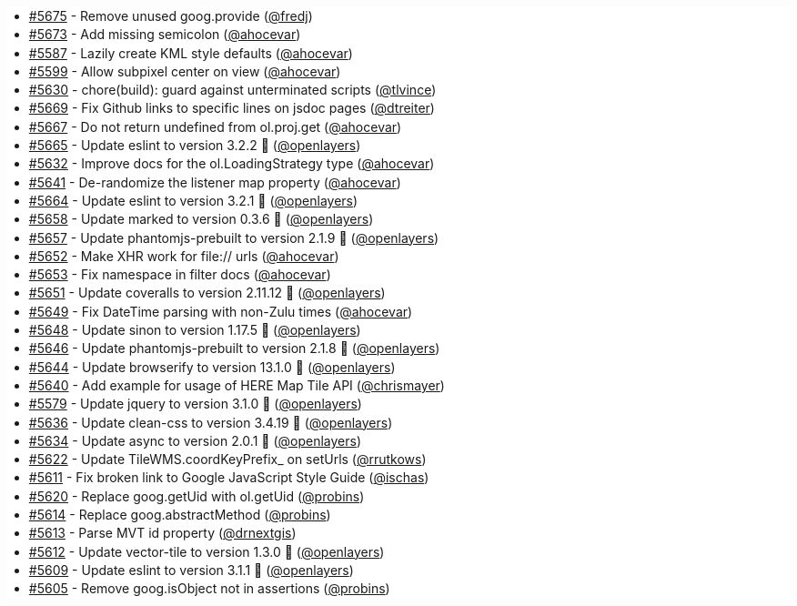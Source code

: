  * [#5675](https://github.com/openlayers/ol3/pull/5675) - Remove unused goog.provide ([@fredj](https://github.com/fredj))
 * [#5673](https://github.com/openlayers/ol3/pull/5673) - Add missing semicolon ([@ahocevar](https://github.com/ahocevar))
 * [#5587](https://github.com/openlayers/ol3/pull/5587) - Lazily create KML style defaults ([@ahocevar](https://github.com/ahocevar))
 * [#5599](https://github.com/openlayers/ol3/pull/5599) - Allow subpixel center on view ([@ahocevar](https://github.com/ahocevar))
 * [#5630](https://github.com/openlayers/ol3/pull/5630) - chore(build): guard against unterminated scripts ([@tlvince](https://github.com/tlvince))
 * [#5669](https://github.com/openlayers/ol3/pull/5669) - Fix Github links to specific lines on jsdoc pages ([@dtreiter](https://github.com/dtreiter))
 * [#5667](https://github.com/openlayers/ol3/pull/5667) - Do not return undefined from ol.proj.get ([@ahocevar](https://github.com/ahocevar))
 * [#5665](https://github.com/openlayers/ol3/pull/5665) - Update eslint to version 3.2.2 🚀 ([@openlayers](https://github.com/openlayers))
 * [#5632](https://github.com/openlayers/ol3/pull/5632) - Improve docs for the ol.LoadingStrategy type ([@ahocevar](https://github.com/ahocevar))
 * [#5641](https://github.com/openlayers/ol3/pull/5641) - De-randomize the listener map property ([@ahocevar](https://github.com/ahocevar))
 * [#5664](https://github.com/openlayers/ol3/pull/5664) - Update eslint to version 3.2.1 🚀 ([@openlayers](https://github.com/openlayers))
 * [#5658](https://github.com/openlayers/ol3/pull/5658) - Update marked to version 0.3.6 🚀 ([@openlayers](https://github.com/openlayers))
 * [#5657](https://github.com/openlayers/ol3/pull/5657) - Update phantomjs-prebuilt to version 2.1.9 🚀 ([@openlayers](https://github.com/openlayers))
 * [#5652](https://github.com/openlayers/ol3/pull/5652) - Make XHR work for file:// urls ([@ahocevar](https://github.com/ahocevar))
 * [#5653](https://github.com/openlayers/ol3/pull/5653) - Fix namespace in filter docs ([@ahocevar](https://github.com/ahocevar))
 * [#5651](https://github.com/openlayers/ol3/pull/5651) - Update coveralls to version 2.11.12 🚀 ([@openlayers](https://github.com/openlayers))
 * [#5649](https://github.com/openlayers/ol3/pull/5649) - Fix DateTime parsing with non-Zulu times ([@ahocevar](https://github.com/ahocevar))
 * [#5648](https://github.com/openlayers/ol3/pull/5648) - Update sinon to version 1.17.5 🚀 ([@openlayers](https://github.com/openlayers))
 * [#5646](https://github.com/openlayers/ol3/pull/5646) - Update phantomjs-prebuilt to version 2.1.8 🚀 ([@openlayers](https://github.com/openlayers))
 * [#5644](https://github.com/openlayers/ol3/pull/5644) - Update browserify to version 13.1.0 🚀 ([@openlayers](https://github.com/openlayers))
 * [#5640](https://github.com/openlayers/ol3/pull/5640) - Add example for usage of HERE Map Tile API ([@chrismayer](https://github.com/chrismayer))
 * [#5579](https://github.com/openlayers/ol3/pull/5579) - Update jquery to version 3.1.0 🚀 ([@openlayers](https://github.com/openlayers))
 * [#5636](https://github.com/openlayers/ol3/pull/5636) - Update clean-css to version 3.4.19 🚀 ([@openlayers](https://github.com/openlayers))
 * [#5634](https://github.com/openlayers/ol3/pull/5634) - Update async to version 2.0.1 🚀 ([@openlayers](https://github.com/openlayers))
 * [#5622](https://github.com/openlayers/ol3/pull/5622) - Update TileWMS.coordKeyPrefix_ on setUrls ([@rrutkows](https://github.com/rrutkows))
 * [#5611](https://github.com/openlayers/ol3/pull/5611) - Fix broken link to Google JavaScript Style Guide ([@ischas](https://github.com/ischas))
 * [#5620](https://github.com/openlayers/ol3/pull/5620) - Replace goog.getUid with ol.getUid ([@probins](https://github.com/probins))
 * [#5614](https://github.com/openlayers/ol3/pull/5614) - Replace goog.abstractMethod ([@probins](https://github.com/probins))
 * [#5613](https://github.com/openlayers/ol3/pull/5613) - Parse MVT id property ([@drnextgis](https://github.com/drnextgis))
 * [#5612](https://github.com/openlayers/ol3/pull/5612) - Update vector-tile to version 1.3.0 🚀 ([@openlayers](https://github.com/openlayers))
 * [#5609](https://github.com/openlayers/ol3/pull/5609) - Update eslint to version 3.1.1 🚀 ([@openlayers](https://github.com/openlayers))
 * [#5605](https://github.com/openlayers/ol3/pull/5605) - Remove goog.isObject not in assertions ([@probins](https://github.com/probins))